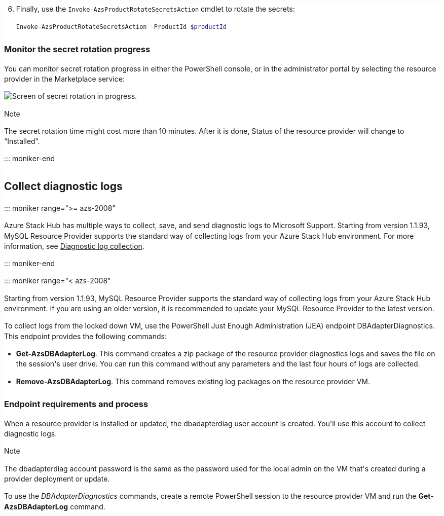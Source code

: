 6. Finally, use the `Invoke-AzsProductRotateSecretsAction` cmdlet to rotate the secrets:

   ```powershell
   Invoke-AzsProductRotateSecretsAction -ProductId $productId
   ```

### Monitor the secret rotation progress

You can monitor secret rotation progress in either the PowerShell console, or in the administrator portal by selecting the resource provider in the Marketplace service:

![Screen of secret rotation in progress.](media/azure-stack-sql-resource-provider-maintain/sql-mysql-secrete-rotate.png)

> [!NOTE]
> The secret rotation time might cost more than 10 minutes. After it is done, Status of the resource provider will change to “Installed”.

::: moniker-end

## Collect diagnostic logs

::: moniker range=">= azs-2008"

Azure Stack Hub has multiple ways to collect, save, and send diagnostic logs to Microsoft Support. Starting from version 1.1.93, MySQL Resource Provider supports the standard way of collecting logs from your Azure Stack Hub environment. For more information, see [Diagnostic log collection](diagnostic-log-collection.md).

::: moniker-end

::: moniker range="< azs-2008"

Starting from version 1.1.93, MySQL Resource Provider supports the standard way of collecting logs from your Azure Stack Hub environment. If you are using an older version, it is recommended to update your MySQL Resource Provider to the latest version.

To collect logs from the locked down VM, use the PowerShell Just Enough Administration (JEA) endpoint DBAdapterDiagnostics. This endpoint provides the following commands:

- **Get-AzsDBAdapterLog**. This command creates a zip package of the resource provider diagnostics logs and saves the file on the session's user drive. You can run this command without any parameters and the last four hours of logs are collected.

- **Remove-AzsDBAdapterLog**. This command removes existing log packages on the resource provider VM.

### Endpoint requirements and process

When a resource provider is installed or updated, the dbadapterdiag user account is created. You'll use this account to collect diagnostic logs.

>[!NOTE]
>The dbadapterdiag account password is the same as the password used for the local admin on the VM that's created during a provider deployment or update.

To use the _DBAdapterDiagnostics_ commands, create a remote PowerShell session to the resource provider VM and run the **Get-AzsDBAdapterLog** command.
